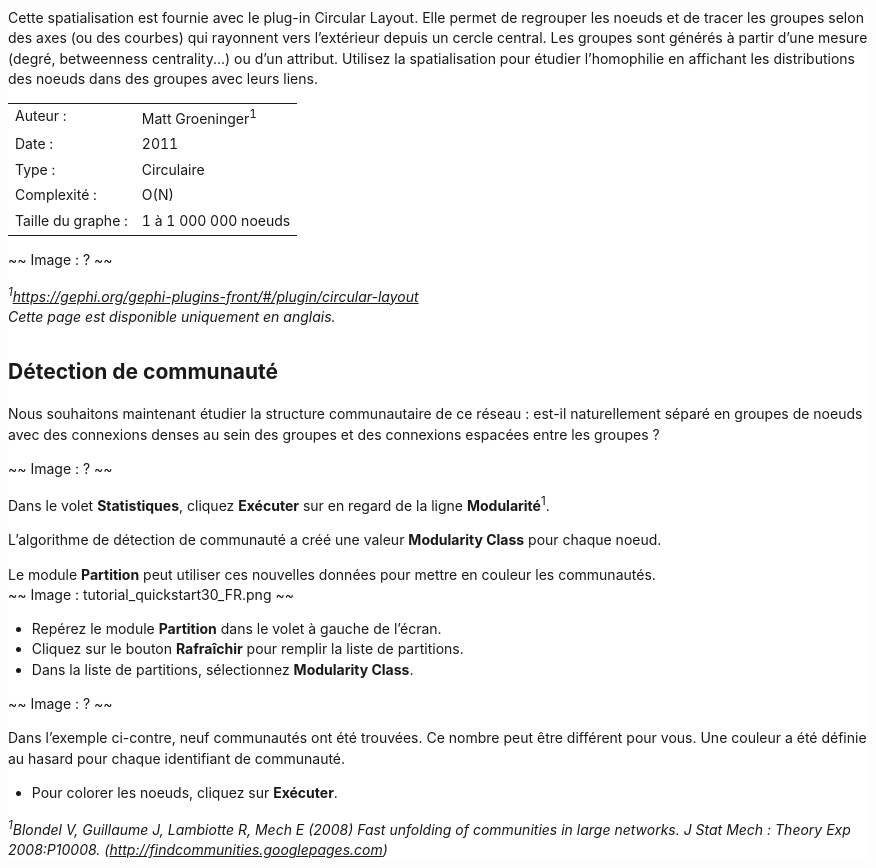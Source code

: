 Cette spatialisation est fournie avec le plug-in Circular Layout. Elle permet de regrouper les noeuds et de tracer les groupes selon des axes (ou des courbes) qui rayonnent vers l’extérieur depuis un cercle central. Les groupes sont générés à partir d’une mesure (degré, betweenness centrality...) ou d’un attribut. Utilisez la spatialisation pour étudier
l’homophilie en affichant les distributions des noeuds dans des groupes avec leurs liens.  

<table>
<tr>
<td>Auteur :</td><td>Matt Groeninger<sup>1</sup></td>
</tr>
<tr>
<td>Date :</td><td>2011</td>
</tr>
<tr>
<td>Type :</td><td>Circulaire</td>
</tr>
<tr>
<td>Complexité :</td><td>O(N)</td>
</tr>
<tr> 
<td>Taille du graphe :</td><td>1 à 1 000 000 noeuds</td>
</tr>
</table>  

~~ Image : ? ~~  

<cite><sup>1</sup>https://gephi.org/gephi-plugins-front/#/plugin/circular-layout  
Cette page est disponible uniquement en anglais.</cite>  

## Détection de communauté  

Nous souhaitons maintenant étudier la structure communautaire de ce réseau : est-il naturellement séparé en groupes de noeuds avec des connexions denses au sein des groupes et des connexions espacées entre les groupes ?  

~~ Image : ? ~~  

Dans le volet **Statistiques**, cliquez **Exécuter** sur en regard de la ligne **Modularité**<sup>1</sup>.  

L’algorithme de détection de communauté a créé une valeur **Modularity Class** pour chaque noeud.  

Le module **Partition** peut utiliser ces nouvelles données pour mettre en couleur les communautés.  
~~ Image : tutorial_quickstart30_FR.png ~~  
* Repérez le module **Partition** dans le volet à gauche de l’écran.  
* Cliquez sur le bouton **Rafraîchir** pour remplir la liste de partitions.  
* Dans la liste de partitions, sélectionnez **Modularity Class**.  

~~ Image : ? ~~  

Dans l’exemple ci-contre, neuf communautés ont été trouvées. Ce nombre peut être différent pour vous. Une couleur a été définie au hasard pour chaque identifiant de communauté.  

* Pour colorer les noeuds, cliquez sur **Exécuter**.  

<cite><sup>1</sup>Blondel V, Guillaume J, Lambiotte R, Mech E (2008) Fast unfolding of communities in large networks. J Stat Mech : Theory Exp 2008:P10008. (http://findcommunities.googlepages.com)</cite>  
